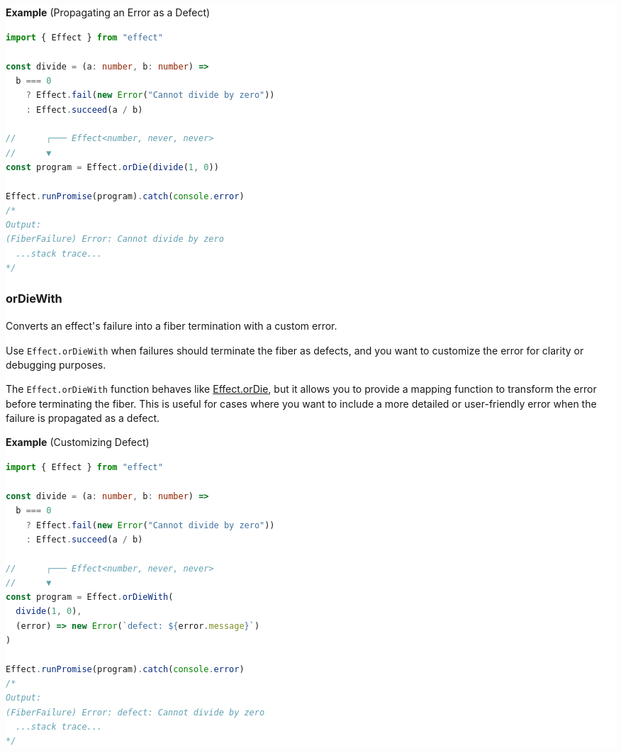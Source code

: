 **Example** (Propagating an Error as a Defect)

```ts twoslash
import { Effect } from "effect"

const divide = (a: number, b: number) =>
  b === 0
    ? Effect.fail(new Error("Cannot divide by zero"))
    : Effect.succeed(a / b)

//      ┌─── Effect<number, never, never>
//      ▼
const program = Effect.orDie(divide(1, 0))

Effect.runPromise(program).catch(console.error)
/*
Output:
(FiberFailure) Error: Cannot divide by zero
  ...stack trace...
*/
```

### orDieWith

Converts an effect's failure into a fiber termination with a custom error.

Use `Effect.orDieWith` when failures should terminate the fiber as defects, and you want to customize
the error for clarity or debugging purposes.

The `Effect.orDieWith` function behaves like [Effect.orDie](#ordie), but it allows you to provide a mapping
function to transform the error before terminating the fiber. This is useful for cases where
you want to include a more detailed or user-friendly error when the failure is propagated
as a defect.

**Example** (Customizing Defect)

```ts twoslash
import { Effect } from "effect"

const divide = (a: number, b: number) =>
  b === 0
    ? Effect.fail(new Error("Cannot divide by zero"))
    : Effect.succeed(a / b)

//      ┌─── Effect<number, never, never>
//      ▼
const program = Effect.orDieWith(
  divide(1, 0),
  (error) => new Error(`defect: ${error.message}`)
)

Effect.runPromise(program).catch(console.error)
/*
Output:
(FiberFailure) Error: defect: Cannot divide by zero
  ...stack trace...
*/
```
